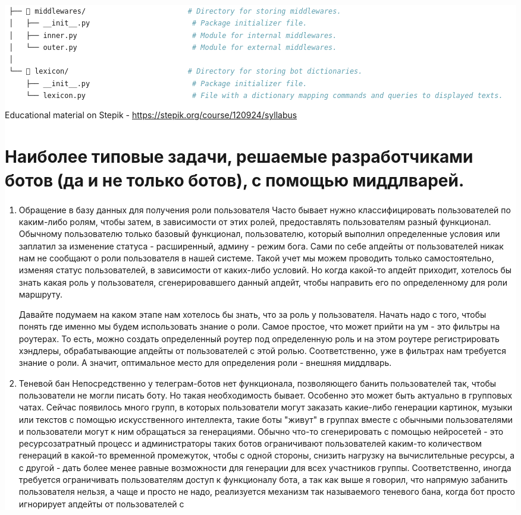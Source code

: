 ```bash
 ├── 📁 middlewares/                        # Directory for storing middlewares.
 │   ├── __init__.py                        # Package initializer file.            
 │   ├── inner.py                           # Module for internal middlewares.
 │   └── outer.py                           # Module for external middlewares.
 │ 
 └── 📁 lexicon/                            # Directory for storing bot dictionaries.      
     ├── __init__.py                        # Package initializer file.                      
     └── lexicon.py                         # File with a dictionary mapping commands and queries to displayed texts.
```
Educational material on Stepik - https://stepik.org/course/120924/syllabus




# Наиболее типовые задачи, решаемые разработчиками ботов (да и не только ботов), с помощью миддлварей.

1. Обращение в базу данных для получения роли пользователя
    Часто бывает нужно классифицировать пользователей по каким-либо ролям, чтобы затем, в зависимости от этих ролей, 
    предоставлять пользователям разный функционал. Обычному пользователю только базовый функционал, пользователю, 
    который выполнил определенные условия или заплатил за изменение статуса - расширенный, админу - режим бога. Сами по 
    себе апдейты от пользователей никак нам не сообщают о роли пользователя в нашей системе. Такой учет мы можем 
    проводить только самостоятельно, изменяя статус пользователей, в зависимости от каких-либо условий. Но когда
    какой-то апдейт приходит, хотелось бы знать какая роль у пользователя, сгенерировавшего данный апдейт, чтобы 
    направить его по определенному для роли маршруту.

    Давайте подумаем на каком этапе нам хотелось бы знать, что за роль у пользователя. Начать надо с того, чтобы понять 
    где именно мы будем использовать знание о роли. Самое простое, что может прийти на ум - это фильтры на роутерах. То
    есть, можно создать определенный роутер под определенную роль и на этом роутере регистрировать хэндлеры, 
    обрабатывающие апдейты от пользователей с этой ролью. Соответственно, уже в фильтрах нам требуется знание о роли. А 
    значит, оптимальное место для определения роли - внешняя миддлварь.

2. Теневой бан
    Непосредственно у телеграм-ботов нет функционала, позволяющего банить пользователей так, чтобы пользователи не могли
    писать боту. Но такая необходимость бывает. Особенно это может быть актуально в групповых чатах. Сейчас появилось 
    много групп, в которых пользователи могут заказать какие-либо генерации картинок, музыки или текстов с помощью 
    искусственного интеллекта, такие боты "живут" в группах вместе с обычными пользователями и пользователи могут к ним 
    обращаться за генерациями. Обычно что-то сгенерировать с помощью нейросетей - это ресурсозатратный процесс и 
    администраторы таких ботов ограничивают пользователей каким-то количеством генераций в какой-то временной промежуток,
    чтобы с одной стороны, снизить нагрузку на вычислительные ресурсы, а с другой - дать более менее равные возможности 
    для генерации для всех участников группы. Соответственно, иногда требуется ограничивать пользователям доступ к 
    функционалу бота, а так как выше я говорил, что напрямую забанить пользователя нельзя, а чаще и просто не надо, 
    реализуется механизм так называемого теневого бана, когда бот просто игнорирует апдейты от пользователей с 